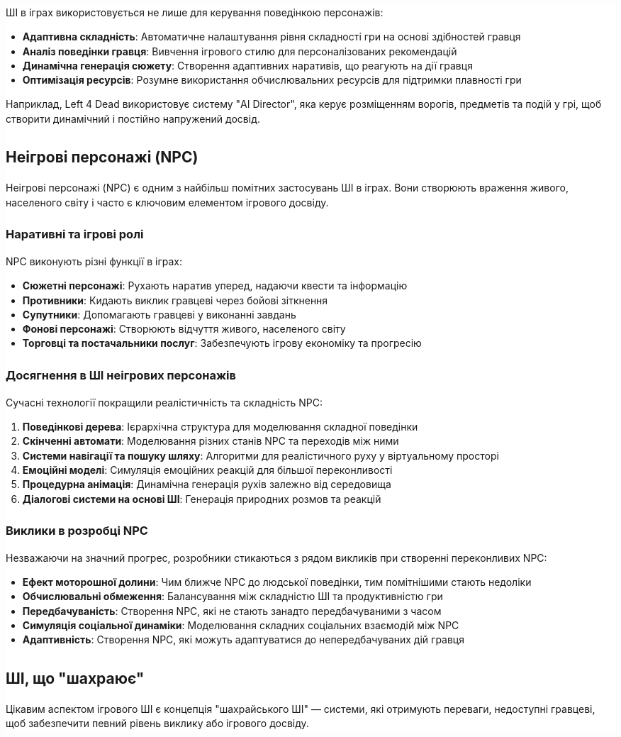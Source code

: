 ШІ в іграх використовується не лише для керування поведінкою персонажів:

- **Адаптивна складність**: Автоматичне налаштування рівня складності гри на основі здібностей гравця
- **Аналіз поведінки гравця**: Вивчення ігрового стилю для персоналізованих рекомендацій
- **Динамічна генерація сюжету**: Створення адаптивних наративів, що реагують на дії гравця
- **Оптимізація ресурсів**: Розумне використання обчислювальних ресурсів для підтримки плавності гри

Наприклад, Left 4 Dead використовує систему "AI Director", яка керує розміщенням ворогів, предметів та подій у грі, щоб створити динамічний і постійно напружений досвід.

## Неігрові персонажі (NPC)

Неігрові персонажі (NPC) є одним з найбільш помітних застосувань ШІ в іграх. Вони створюють враження живого, населеного світу і часто є ключовим елементом ігрового досвіду.

### Наративні та ігрові ролі

NPC виконують різні функції в іграх:

- **Сюжетні персонажі**: Рухають наратив уперед, надаючи квести та інформацію
- **Противники**: Кидають виклик гравцеві через бойові зіткнення
- **Супутники**: Допомагають гравцеві у виконанні завдань
- **Фонові персонажі**: Створюють відчуття живого, населеного світу
- **Торговці та постачальники послуг**: Забезпечують ігрову економіку та прогресію

### Досягнення в ШІ неігрових персонажів

Сучасні технології покращили реалістичність та складність NPC:

1. **Поведінкові дерева**: Ієрархічна структура для моделювання складної поведінки
2. **Скінченні автомати**: Моделювання різних станів NPC та переходів між ними
3. **Системи навігації та пошуку шляху**: Алгоритми для реалістичного руху у віртуальному просторі
4. **Емоційні моделі**: Симуляція емоційних реакцій для більшої переконливості
5. **Процедурна анімація**: Динамічна генерація рухів залежно від середовища
6. **Діалогові системи на основі ШІ**: Генерація природних розмов та реакцій

### Виклики в розробці NPC

Незважаючи на значний прогрес, розробники стикаються з рядом викликів при створенні переконливих NPC:

- **Ефект моторошної долини**: Чим ближче NPC до людської поведінки, тим помітнішими стають недоліки
- **Обчислювальні обмеження**: Балансування між складністю ШІ та продуктивністю гри
- **Передбачуваність**: Створення NPC, які не стають занадто передбачуваними з часом
- **Симуляція соціальної динаміки**: Моделювання складних соціальних взаємодій між NPC
- **Адаптивність**: Створення NPC, які можуть адаптуватися до непередбачуваних дій гравця

## ШІ, що "шахраює"

Цікавим аспектом ігрового ШІ є концепція "шахрайського ШІ" — системи, які отримують переваги, недоступні гравцеві, щоб забезпечити певний рівень виклику або ігрового досвіду.
